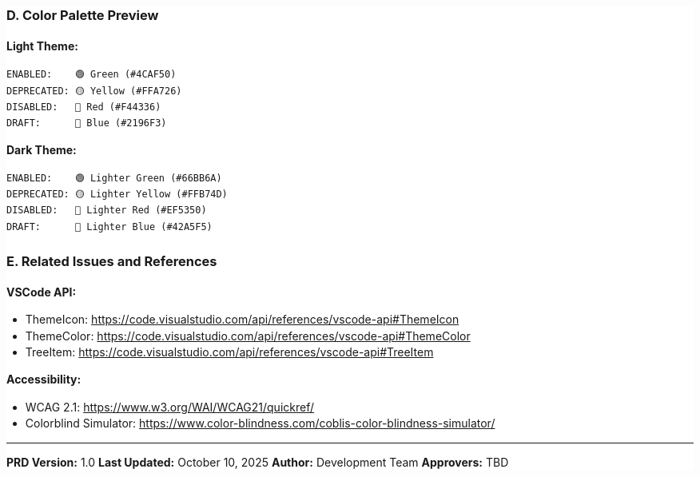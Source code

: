 ### D. Color Palette Preview

**Light Theme:**
```
ENABLED:    🟢 Green (#4CAF50)
DEPRECATED: 🟡 Yellow (#FFA726)
DISABLED:   🔴 Red (#F44336)
DRAFT:      🔵 Blue (#2196F3)
```

**Dark Theme:**
```
ENABLED:    🟢 Lighter Green (#66BB6A)
DEPRECATED: 🟡 Lighter Yellow (#FFB74D)
DISABLED:   🔴 Lighter Red (#EF5350)
DRAFT:      🔵 Lighter Blue (#42A5F5)
```

### E. Related Issues and References

**VSCode API:**
- ThemeIcon: https://code.visualstudio.com/api/references/vscode-api#ThemeIcon
- ThemeColor: https://code.visualstudio.com/api/references/vscode-api#ThemeColor
- TreeItem: https://code.visualstudio.com/api/references/vscode-api#TreeItem

**Accessibility:**
- WCAG 2.1: https://www.w3.org/WAI/WCAG21/quickref/
- Colorblind Simulator: https://www.color-blindness.com/coblis-color-blindness-simulator/

---

**PRD Version:** 1.0
**Last Updated:** October 10, 2025
**Author:** Development Team
**Approvers:** TBD
